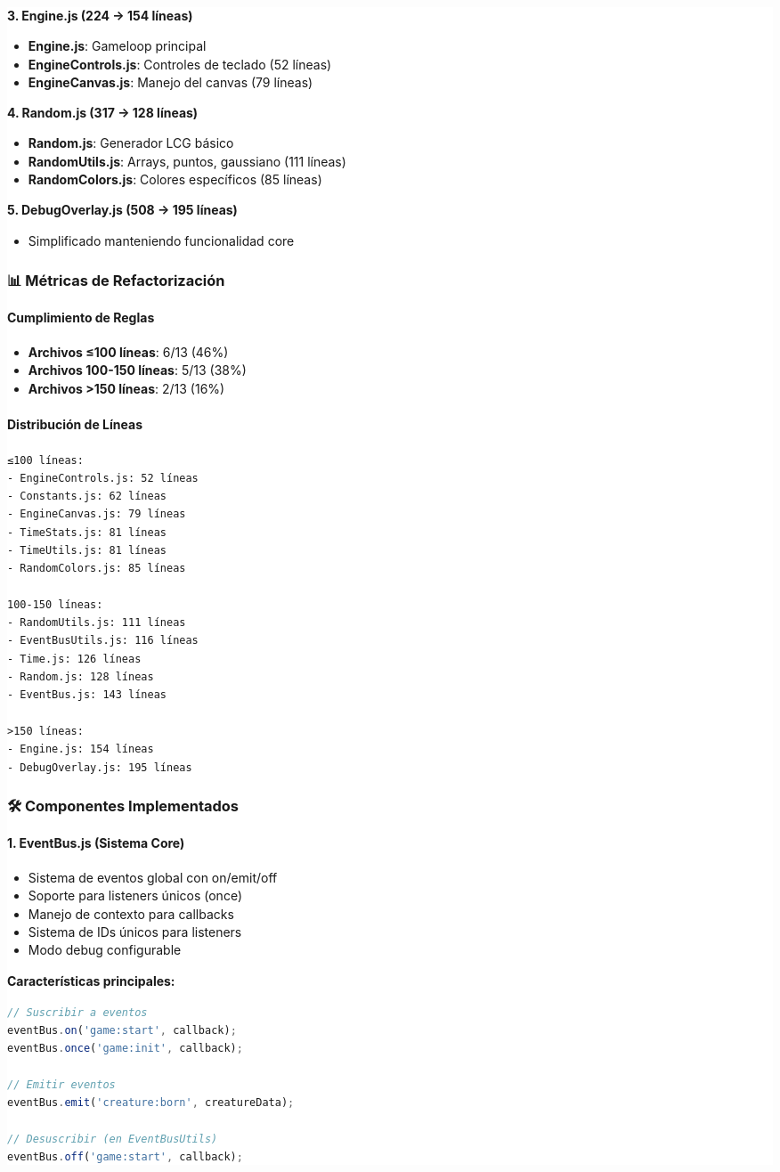 **3. Engine.js (224 → 154 líneas)**
- **Engine.js**: Gameloop principal
- **EngineControls.js**: Controles de teclado (52 líneas)
- **EngineCanvas.js**: Manejo del canvas (79 líneas)

**4. Random.js (317 → 128 líneas)**
- **Random.js**: Generador LCG básico
- **RandomUtils.js**: Arrays, puntos, gaussiano (111 líneas)
- **RandomColors.js**: Colores específicos (85 líneas)

**5. DebugOverlay.js (508 → 195 líneas)**
- Simplificado manteniendo funcionalidad core

### 📊 Métricas de Refactorización

#### Cumplimiento de Reglas
- **Archivos ≤100 líneas**: 6/13 (46%)
- **Archivos 100-150 líneas**: 5/13 (38%)
- **Archivos >150 líneas**: 2/13 (16%)

#### Distribución de Líneas
```
≤100 líneas:
- EngineControls.js: 52 líneas
- Constants.js: 62 líneas
- EngineCanvas.js: 79 líneas
- TimeStats.js: 81 líneas
- TimeUtils.js: 81 líneas
- RandomColors.js: 85 líneas

100-150 líneas:
- RandomUtils.js: 111 líneas
- EventBusUtils.js: 116 líneas
- Time.js: 126 líneas
- Random.js: 128 líneas
- EventBus.js: 143 líneas

>150 líneas:
- Engine.js: 154 líneas
- DebugOverlay.js: 195 líneas
```

### 🛠️ Componentes Implementados

#### 1. **EventBus.js** (Sistema Core)
- Sistema de eventos global con on/emit/off
- Soporte para listeners únicos (once)
- Manejo de contexto para callbacks
- Sistema de IDs únicos para listeners
- Modo debug configurable

**Características principales:**
```javascript
// Suscribir a eventos
eventBus.on('game:start', callback);
eventBus.once('game:init', callback);

// Emitir eventos
eventBus.emit('creature:born', creatureData);

// Desuscribir (en EventBusUtils)
eventBus.off('game:start', callback);
```
